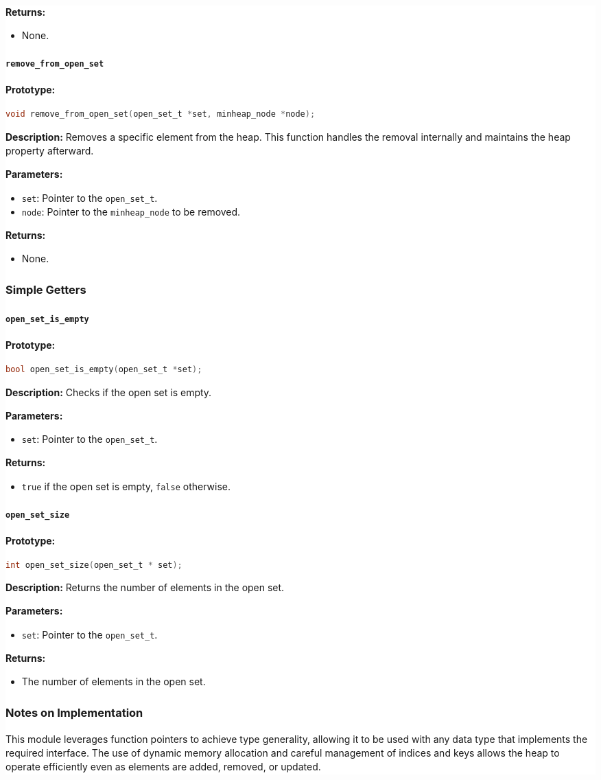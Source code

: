 **Returns:**
- None.

#### `remove_from_open_set`
**Prototype:**
```c
void remove_from_open_set(open_set_t *set, minheap_node *node);
```

**Description:**
Removes a specific element from the heap. This function handles the removal internally and maintains the heap property afterward.

**Parameters:**
- `set`: Pointer to the `open_set_t`.
- `node`: Pointer to the `minheap_node` to be removed.

**Returns:**
- None.

### Simple Getters

#### `open_set_is_empty`
**Prototype:**
```c
bool open_set_is_empty(open_set_t *set);
```

**Description:**
Checks if the open set is empty.

**Parameters:**
- `set`: Pointer to the `open_set_t`.

**Returns:**
- `true` if the open set is empty, `false` otherwise.

#### `open_set_size`
**Prototype:**


```c
int open_set_size(open_set_t * set);
```

**Description:**
Returns the number of elements in the open set.

**Parameters:**
- `set`: Pointer to the `open_set_t`.

**Returns:**
- The number of elements in the open set.

### Notes on Implementation
This module leverages function pointers to achieve type generality, allowing it to be used with any data type that implements the required interface. The use of dynamic memory allocation and careful management of indices and keys allows the heap to operate efficiently even as elements are added, removed, or updated.
